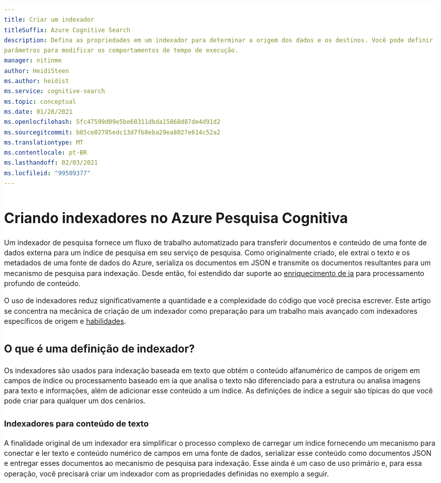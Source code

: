 ```yaml
---
title: Criar um indexador
titleSuffix: Azure Cognitive Search
description: Defina as propriedades em um indexador para determinar a origem dos dados e os destinos. Você pode definir parâmetros para modificar os comportamentos de tempo de execução.
manager: nitinme
author: HeidiSteen
ms.author: heidist
ms.service: cognitive-search
ms.topic: conceptual
ms.date: 01/28/2021
ms.openlocfilehash: 5fc47599d09e5be60311dbda15868d87de4d91d2
ms.sourcegitcommit: b85ce02785edc13d7fb8eba29ea8027e614c52a2
ms.translationtype: MT
ms.contentlocale: pt-BR
ms.lasthandoff: 02/03/2021
ms.locfileid: "99509377"
---
```

# <a name="creating-indexers-in-azure-cognitive-search"></a>Criando indexadores no Azure Pesquisa Cognitiva

Um indexador de pesquisa fornece um fluxo de trabalho automatizado para transferir documentos e conteúdo de uma fonte de dados externa para um índice de pesquisa em seu serviço de pesquisa. Como originalmente criado, ele extrai o texto e os metadados de uma fonte de dados do Azure, serializa os documentos em JSON e transmite os documentos resultantes para um mecanismo de pesquisa para indexação. Desde então, foi estendido dar suporte ao [enriquecimento de ia](cognitive-search-concept-intro.md) para processamento profundo de conteúdo. 

O uso de indexadores reduz significativamente a quantidade e a complexidade do código que você precisa escrever. Este artigo se concentra na mecânica de criação de um indexador como preparação para um trabalho mais avançado com indexadores específicos de origem e [habilidades](cognitive-search-working-with-skillsets.md).

## <a name="whats-an-indexer-definition"></a>O que é uma definição de indexador?

Os indexadores são usados para indexação baseada em texto que obtém o conteúdo alfanumérico de campos de origem em campos de índice ou processamento baseado em ia que analisa o texto não diferenciado para a estrutura ou analisa imagens para texto e informações, além de adicionar esse conteúdo a um índice. As definições de índice a seguir são típicas do que você pode criar para qualquer um dos cenários.

### <a name="indexers-for-text-content"></a>Indexadores para conteúdo de texto

A finalidade original de um indexador era simplificar o processo complexo de carregar um índice fornecendo um mecanismo para conectar e ler texto e conteúdo numérico de campos em uma fonte de dados, serializar esse conteúdo como documentos JSON e entregar esses documentos ao mecanismo de pesquisa para indexação. Esse ainda é um caso de uso primário e, para essa operação, você precisará criar um indexador com as propriedades definidas no exemplo a seguir.
